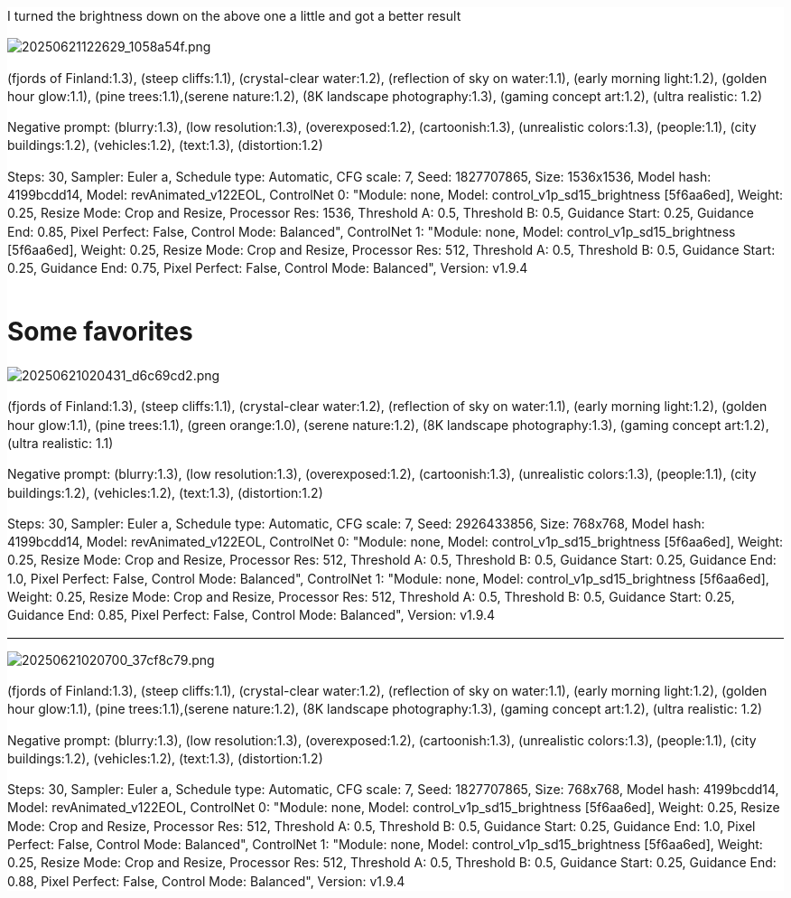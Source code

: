 
I turned the brightness down on the above one a little and got a better result

![20250621122629_1058a54f.png](https://cdn.statically.io/gh/pypeaday/images.pype.dev/main/blog-media/20250621122629_1058a54f.png)

(fjords of Finland:1.3), (steep cliffs:1.1), (crystal-clear water:1.2), (reflection of sky on water:1.1), (early morning light:1.2), (golden hour glow:1.1), (pine trees:1.1),(serene nature:1.2), (8K landscape photography:1.3), (gaming concept art:1.2), (ultra realistic: 1.2)

Negative prompt: (blurry:1.3), (low resolution:1.3), (overexposed:1.2), (cartoonish:1.3), (unrealistic colors:1.3), (people:1.1), (city buildings:1.2), (vehicles:1.2), (text:1.3), (distortion:1.2)

Steps: 30, Sampler: Euler a, Schedule type: Automatic, CFG scale: 7, Seed: 1827707865, Size: 1536x1536, Model hash: 4199bcdd14, Model: revAnimated_v122EOL, ControlNet 0: "Module: none, Model: control_v1p_sd15_brightness [5f6aa6ed], Weight: 0.25, Resize Mode: Crop and Resize, Processor Res: 1536, Threshold A: 0.5, Threshold B: 0.5, Guidance Start: 0.25, Guidance End: 0.85, Pixel Perfect: False, Control Mode: Balanced", ControlNet 1: "Module: none, Model: control_v1p_sd15_brightness [5f6aa6ed], Weight: 0.25, Resize Mode: Crop and Resize, Processor Res: 512, Threshold A: 0.5, Threshold B: 0.5, Guidance Start: 0.25, Guidance End: 0.75, Pixel Perfect: False, Control Mode: Balanced", Version: v1.9.4

# Some favorites

![20250621020431_d6c69cd2.png](https://cdn.statically.io/gh/pypeaday/images.pype.dev/main/blog-media/20250621020431_d6c69cd2.png)

(fjords of Finland:1.3), (steep cliffs:1.1), (crystal-clear water:1.2), (reflection of sky on water:1.1), (early morning light:1.2), (golden hour glow:1.1), (pine trees:1.1), (green orange:1.0), (serene nature:1.2), (8K landscape photography:1.3), (gaming concept art:1.2), (ultra realistic: 1.1)

Negative prompt: (blurry:1.3), (low resolution:1.3), (overexposed:1.2), (cartoonish:1.3), (unrealistic colors:1.3), (people:1.1), (city buildings:1.2), (vehicles:1.2), (text:1.3), (distortion:1.2)

Steps: 30, Sampler: Euler a, Schedule type: Automatic, CFG scale: 7, Seed: 2926433856, Size: 768x768, Model hash: 4199bcdd14, Model: revAnimated_v122EOL, ControlNet 0: "Module: none, Model: control_v1p_sd15_brightness [5f6aa6ed], Weight: 0.25, Resize Mode: Crop and Resize, Processor Res: 512, Threshold A: 0.5, Threshold B: 0.5, Guidance Start: 0.25, Guidance End: 1.0, Pixel Perfect: False, Control Mode: Balanced", ControlNet 1: "Module: none, Model: control_v1p_sd15_brightness [5f6aa6ed], Weight: 0.25, Resize Mode: Crop and Resize, Processor Res: 512, Threshold A: 0.5, Threshold B: 0.5, Guidance Start: 0.25, Guidance End: 0.85, Pixel Perfect: False, Control Mode: Balanced", Version: v1.9.4

---

![20250621020700_37cf8c79.png](https://cdn.statically.io/gh/pypeaday/images.pype.dev/main/blog-media/20250621020700_37cf8c79.png)

(fjords of Finland:1.3), (steep cliffs:1.1), (crystal-clear water:1.2), (reflection of sky on water:1.1), (early morning light:1.2), (golden hour glow:1.1), (pine trees:1.1),(serene nature:1.2), (8K landscape photography:1.3), (gaming concept art:1.2), (ultra realistic: 1.2)

Negative prompt: (blurry:1.3), (low resolution:1.3), (overexposed:1.2), (cartoonish:1.3), (unrealistic colors:1.3), (people:1.1), (city buildings:1.2), (vehicles:1.2), (text:1.3), (distortion:1.2)

Steps: 30, Sampler: Euler a, Schedule type: Automatic, CFG scale: 7, Seed: 1827707865, Size: 768x768, Model hash: 4199bcdd14, Model: revAnimated_v122EOL, ControlNet 0: "Module: none, Model: control_v1p_sd15_brightness [5f6aa6ed], Weight: 0.25, Resize Mode: Crop and Resize, Processor Res: 512, Threshold A: 0.5, Threshold B: 0.5, Guidance Start: 0.25, Guidance End: 1.0, Pixel Perfect: False, Control Mode: Balanced", ControlNet 1: "Module: none, Model: control_v1p_sd15_brightness [5f6aa6ed], Weight: 0.25, Resize Mode: Crop and Resize, Processor Res: 512, Threshold A: 0.5, Threshold B: 0.5, Guidance Start: 0.25, Guidance End: 0.88, Pixel Perfect: False, Control Mode: Balanced", Version: v1.9.4
